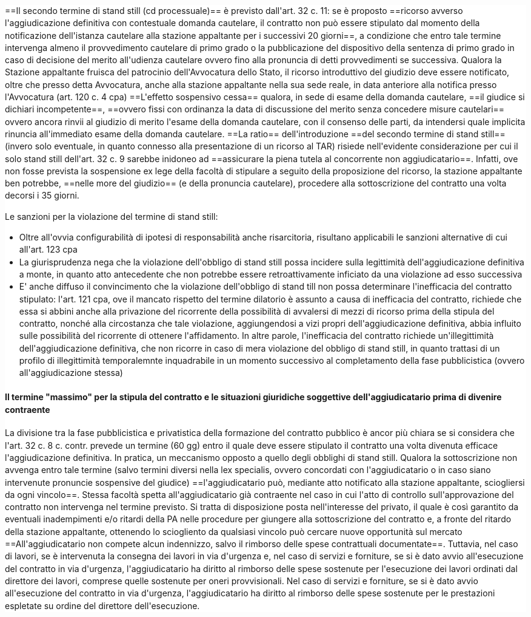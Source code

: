 ==Il secondo termine di stand still (cd processuale)== è previsto dall'art. 32 c. 11: se è proposto ==ricorso avverso l'aggiudicazione definitiva con contestuale domanda cautelare, il contratto non può essere stipulato dal momento della notificazione dell'istanza cautelare alla stazione appaltante per i successivi 20 giorni==, a condizione che entro tale termine intervenga almeno il provvedimento cautelare di primo grado o la pubblicazione del dispositivo della sentenza di primo grado in caso di decisione del merito all'udienza cautelare ovvero fino alla pronuncia di detti provvedimenti se successiva. Qualora la Stazione appaltante fruisca del patrocinio dell'Avvocatura dello Stato, il ricorso introduttivo del giudizio deve essere notificato, oltre che presso detta Avvocatura, anche alla stazione appaltante nella sua sede reale, in data anteriore alla notifica presso l'Avvocatura (art. 120 c. 4 cpa)
==L'effetto sospensivo cessa== qualora, in sede di esame della domanda cautelare, ==il giudice si dichiari incompetente==, ==ovvero fissi con ordinanza la data di discussione del merito senza concedere misure cautelari== ovvero ancora rinvii al giudizio di merito l'esame della domanda cautelare, con il consenso delle parti, da intendersi quale implicita rinuncia all'immediato esame della domanda cautelare.
==La ratio== dell'introduzione ==del secondo termine di stand still== (invero solo eventuale, in quanto connesso alla presentazione di un ricorso al TAR) risiede nell'evidente considerazione per cui il solo stand still dell'art. 32 c. 9 sarebbe inidoneo ad ==assicurare la piena tutela al concorrente non aggiudicatario==. Infatti, ove non fosse prevista la sospensione ex lege della facoltà di stipulare a seguito della proposizione del ricorso, la stazione appaltante ben potrebbe, ==nelle more del giudizio== (e della pronuncia cautelare), procedere alla sottoscrizione del contratto una volta decorsi i 35 giorni.

Le sanzioni per la violazione del termine di stand still:
- Oltre all'ovvia configurabilità di ipotesi di responsabilità anche risarcitoria, risultano applicabili le sanzioni alternative di cui all'art. 123 cpa
- La giurisprudenza nega che la violazione dell'obbligo di stand still possa incidere sulla legittimità dell'aggiudicazione definitiva a monte, in quanto atto antecedente che non potrebbe essere retroattivamente inficiato da una violazione ad esso successiva
- E' anche diffuso il convincimento che la violazione dell'obbligo di stand till non possa determinare l'inefficacia del contratto stipulato: l'art. 121 cpa, ove il mancato rispetto del termine dilatorio è assunto a causa di inefficacia del contratto, richiede che essa si abbini anche alla privazione del ricorrente della possibilità di avvalersi di mezzi di ricorso prima della stipula del contratto, nonché alla circostanza che tale violazione, aggiungendosi a vizi propri dell'aggiudicazione definitiva, abbia influito sulle possibilità del ricorrente di ottenere l'affidamento. In altre parole, l'inefficacia del contratto richiede un'illegittimità dell'aggiudicazione definitiva, che non ricorre in caso di mera violazione del obbligo di stand still, in quanto trattasi di un profilo di illegittimità temporalemnte inquadrabile in un momento successivo al completamento della fase pubblicistica (ovvero all'aggiudicazione stessa)

#### Il termine "massimo" per la stipula del contratto e le situazioni giuridiche soggettive dell'aggiudicatario prima di divenire contraente
La divisione tra la fase pubblicistica e privatistica della formazione del contratto pubblico è ancor più chiara se si considera che l'art. 32 c. 8 c. contr. prevede un termine (60 gg) entro il quale deve essere stipulato il contratto una volta divenuta efficace l'aggiudicazione definitiva. In pratica, un meccanismo opposto a quello degli obblighi di stand still.
Qualora la sottoscrizione non avvenga entro tale termine (salvo termini diversi nella lex specialis, ovvero concordati con l'aggiudicatario o in caso siano intervenute pronuncie sospensive del giudice) ==l'aggiudicatario può, mediante atto notificato alla stazione appaltante, sciogliersi da ogni vincolo==.
Stessa facoltà spetta all'aggiudicatario già contraente nel caso in cui l'atto di controllo sull'approvazione del contratto non intervenga nel termine previsto. Si tratta di disposizione posta nell'interesse del privato, il quale è così garantito da eventuali inadempimenti e/o ritardi della PA nelle procedure per giungere alla sottoscrizione del contratto e, a fronte del ritardo della stazione appaltante, ottenendo lo sciogliento da qualsiasi vincolo può cercare nuove opportunità sul mercato
==All'aggiudicatario non compete alcun indennizzo, salvo il rimborso delle spese contrattuali documentate==. Tuttavia, nel caso di lavori, se è intervenuta la consegna dei lavori in via d'urgenza e, nel caso di servizi e forniture, se si è dato avvio all'esecuzione del contratto in via d'urgenza, l'aggiudicatario ha diritto al rimborso delle spese sostenute per l'esecuzione dei lavori ordinati dal direttore dei lavori, comprese quelle sostenute per oneri provvisionali.
Nel caso di servizi e forniture, se si è dato avvio all'esecuzione del contratto in via d'urgenza, l'aggiudicatario ha diritto al rimborso delle spese sostenute per le prestazioni espletate su ordine del direttore dell'esecuzione.